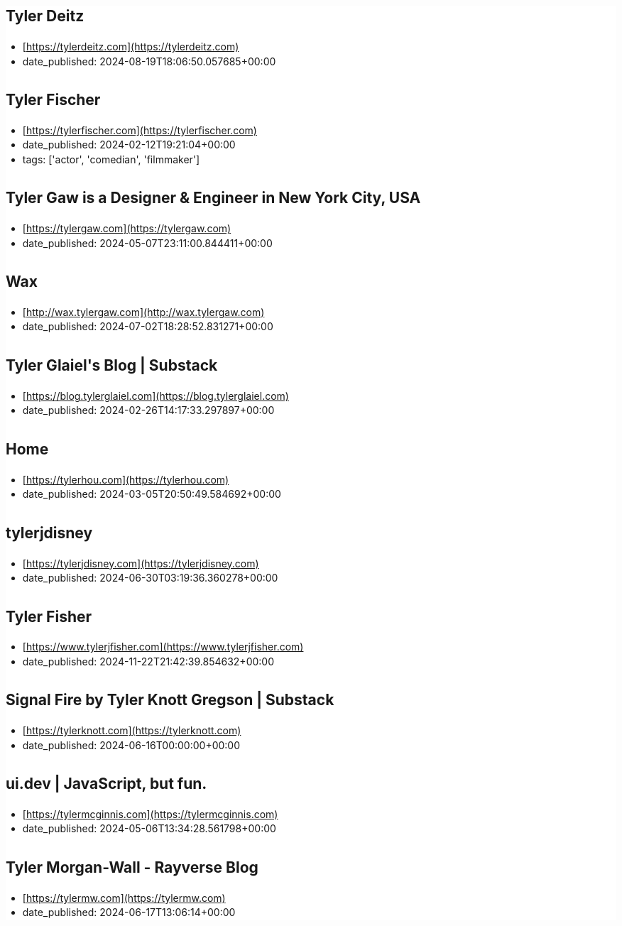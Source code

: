  ## Tyler Deitz
 - [https://tylerdeitz.com](https://tylerdeitz.com)
 - date_published: 2024-08-19T18:06:50.057685+00:00

 ## Tyler Fischer
 - [https://tylerfischer.com](https://tylerfischer.com)
 - date_published: 2024-02-12T19:21:04+00:00
 - tags: ['actor', 'comedian', 'filmmaker']

 ## Tyler Gaw is a Designer & Engineer in New York City, USA
 - [https://tylergaw.com](https://tylergaw.com)
 - date_published: 2024-05-07T23:11:00.844411+00:00

 ## Wax
 - [http://wax.tylergaw.com](http://wax.tylergaw.com)
 - date_published: 2024-07-02T18:28:52.831271+00:00

 ## Tyler Glaiel's Blog | Substack
 - [https://blog.tylerglaiel.com](https://blog.tylerglaiel.com)
 - date_published: 2024-02-26T14:17:33.297897+00:00

 ## Home
 - [https://tylerhou.com](https://tylerhou.com)
 - date_published: 2024-03-05T20:50:49.584692+00:00

 ## tylerjdisney
 - [https://tylerjdisney.com](https://tylerjdisney.com)
 - date_published: 2024-06-30T03:19:36.360278+00:00

 ## Tyler Fisher
 - [https://www.tylerjfisher.com](https://www.tylerjfisher.com)
 - date_published: 2024-11-22T21:42:39.854632+00:00

 ## Signal Fire by Tyler Knott Gregson | Substack
 - [https://tylerknott.com](https://tylerknott.com)
 - date_published: 2024-06-16T00:00:00+00:00

 ## ui.dev | JavaScript, but fun.
 - [https://tylermcginnis.com](https://tylermcginnis.com)
 - date_published: 2024-05-06T13:34:28.561798+00:00

 ## Tyler Morgan-Wall - Rayverse Blog
 - [https://tylermw.com](https://tylermw.com)
 - date_published: 2024-06-17T13:06:14+00:00
